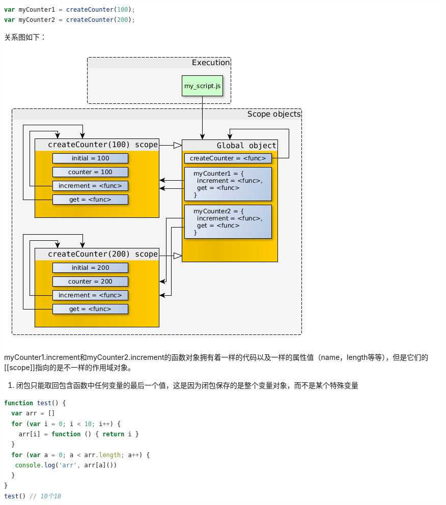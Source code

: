 ```js
var myCounter1 = createCounter(100);
var myCounter2 = createCounter(200);
```
关系图如下： 

![闭包-3](./closer-3.png)

myCounter1.increment和myCounter2.increment的函数对象拥有着一样的代码以及一样的属性值（name，length等等），但是它们的[[scope]]指向的是不一样的作用域对象。

1. 闭包只能取回包含函数中任何变量的最后一个值，这是因为闭包保存的是整个变量对象，而不是某个特殊变量

```js
function test() {
  var arr = []
  for (var i = 0; i < 10; i++) {
    arr[i] = function () { return i }
  }
  for (var a = 0; a < arr.length; a++) {
   console.log('arr', arr[a]())
  }
}
test() // 10个10
```
